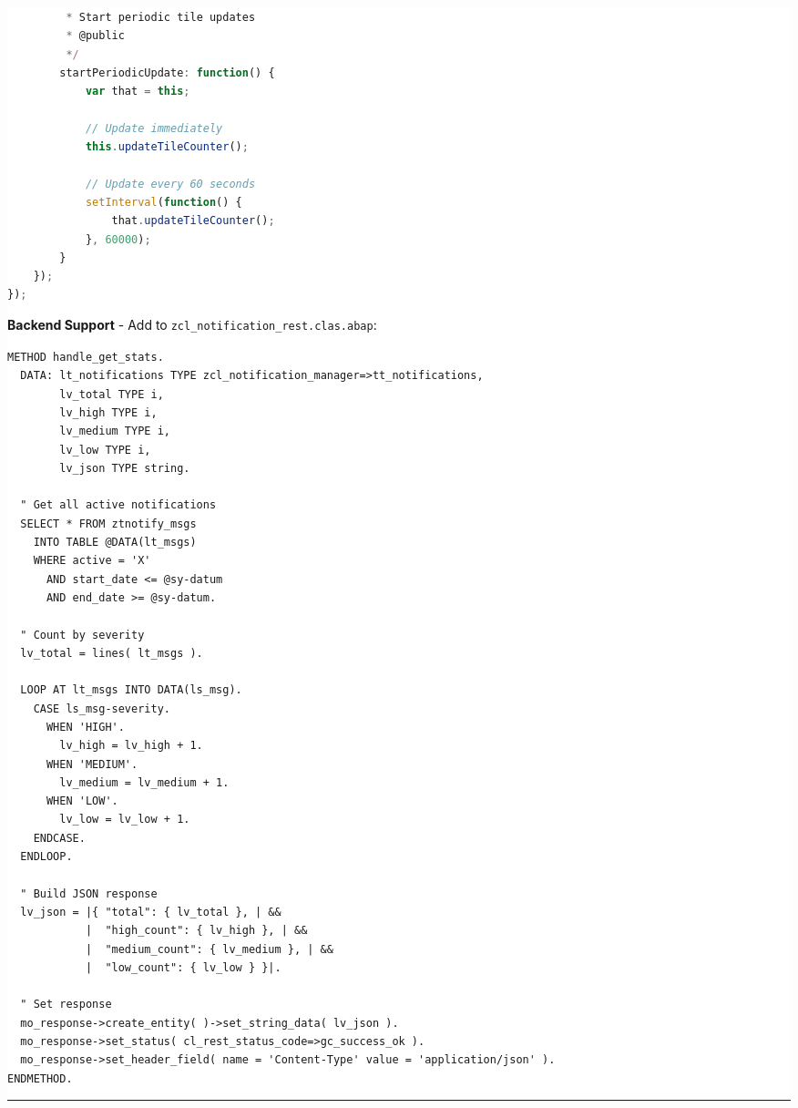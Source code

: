 ```javascript
         * Start periodic tile updates
         * @public
         */
        startPeriodicUpdate: function() {
            var that = this;

            // Update immediately
            this.updateTileCounter();

            // Update every 60 seconds
            setInterval(function() {
                that.updateTileCounter();
            }, 60000);
        }
    });
});
```

**Backend Support** - Add to `zcl_notification_rest.clas.abap`:

```abap
METHOD handle_get_stats.
  DATA: lt_notifications TYPE zcl_notification_manager=>tt_notifications,
        lv_total TYPE i,
        lv_high TYPE i,
        lv_medium TYPE i,
        lv_low TYPE i,
        lv_json TYPE string.

  " Get all active notifications
  SELECT * FROM ztnotify_msgs
    INTO TABLE @DATA(lt_msgs)
    WHERE active = 'X'
      AND start_date <= @sy-datum
      AND end_date >= @sy-datum.

  " Count by severity
  lv_total = lines( lt_msgs ).

  LOOP AT lt_msgs INTO DATA(ls_msg).
    CASE ls_msg-severity.
      WHEN 'HIGH'.
        lv_high = lv_high + 1.
      WHEN 'MEDIUM'.
        lv_medium = lv_medium + 1.
      WHEN 'LOW'.
        lv_low = lv_low + 1.
    ENDCASE.
  ENDLOOP.

  " Build JSON response
  lv_json = |{ "total": { lv_total }, | &&
            |  "high_count": { lv_high }, | &&
            |  "medium_count": { lv_medium }, | &&
            |  "low_count": { lv_low } }|.

  " Set response
  mo_response->create_entity( )->set_string_data( lv_json ).
  mo_response->set_status( cl_rest_status_code=>gc_success_ok ).
  mo_response->set_header_field( name = 'Content-Type' value = 'application/json' ).
ENDMETHOD.
```

---